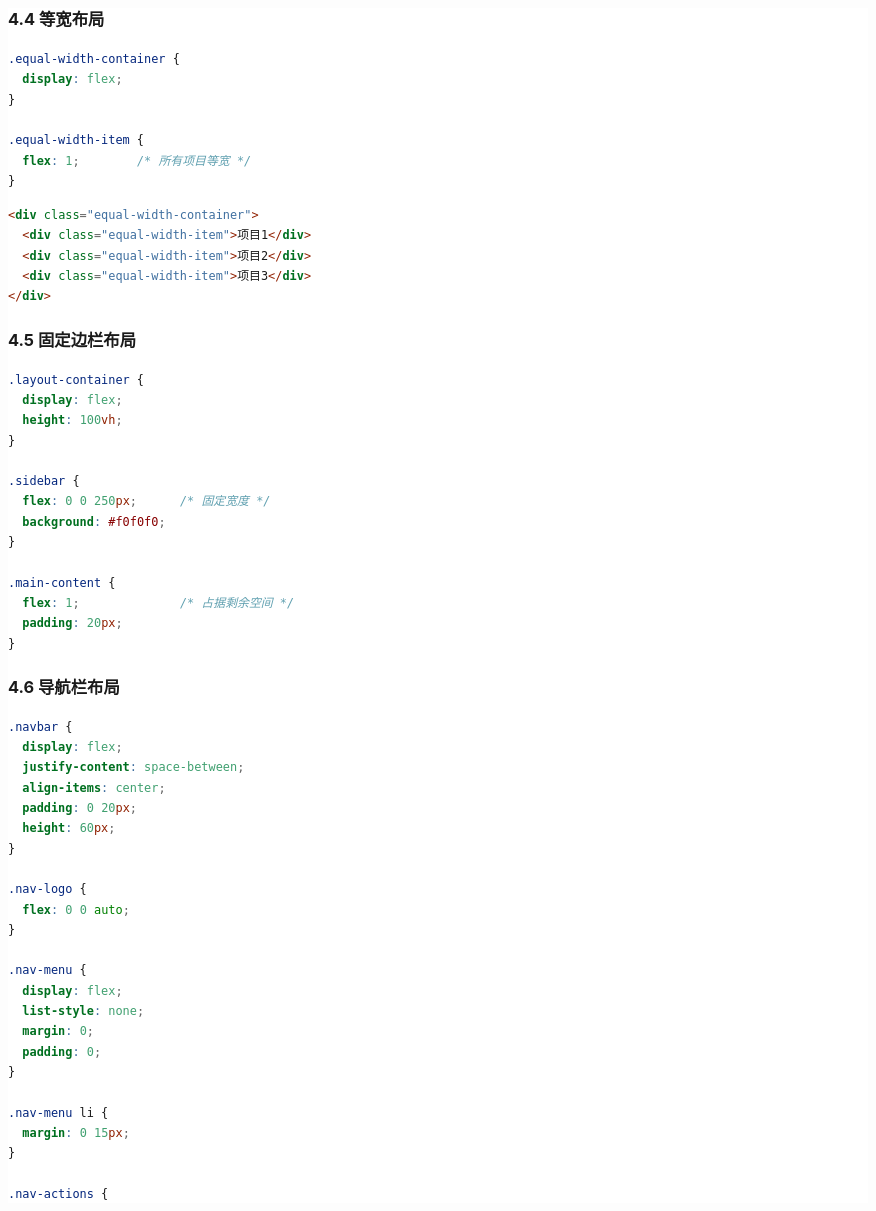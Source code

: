 ### 4.4 等宽布局

```css
.equal-width-container {
  display: flex;
}

.equal-width-item {
  flex: 1;        /* 所有项目等宽 */
}
```

```html
<div class="equal-width-container">
  <div class="equal-width-item">项目1</div>
  <div class="equal-width-item">项目2</div>
  <div class="equal-width-item">项目3</div>
</div>
```

### 4.5 固定边栏布局

```css
.layout-container {
  display: flex;
  height: 100vh;
}

.sidebar {
  flex: 0 0 250px;      /* 固定宽度 */
  background: #f0f0f0;
}

.main-content {
  flex: 1;              /* 占据剩余空间 */
  padding: 20px;
}
```

### 4.6 导航栏布局

```css
.navbar {
  display: flex;
  justify-content: space-between;
  align-items: center;
  padding: 0 20px;
  height: 60px;
}

.nav-logo {
  flex: 0 0 auto;
}

.nav-menu {
  display: flex;
  list-style: none;
  margin: 0;
  padding: 0;
}

.nav-menu li {
  margin: 0 15px;
}

.nav-actions {
```